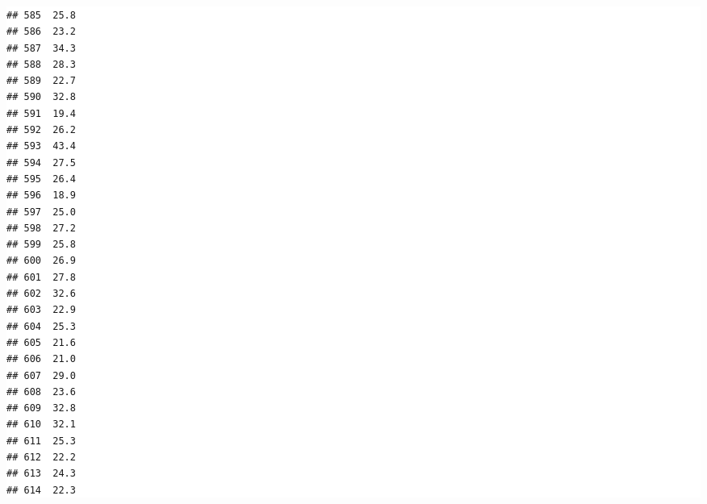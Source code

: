     ## 585  25.8
    ## 586  23.2
    ## 587  34.3
    ## 588  28.3
    ## 589  22.7
    ## 590  32.8
    ## 591  19.4
    ## 592  26.2
    ## 593  43.4
    ## 594  27.5
    ## 595  26.4
    ## 596  18.9
    ## 597  25.0
    ## 598  27.2
    ## 599  25.8
    ## 600  26.9
    ## 601  27.8
    ## 602  32.6
    ## 603  22.9
    ## 604  25.3
    ## 605  21.6
    ## 606  21.0
    ## 607  29.0
    ## 608  23.6
    ## 609  32.8
    ## 610  32.1
    ## 611  25.3
    ## 612  22.2
    ## 613  24.3
    ## 614  22.3